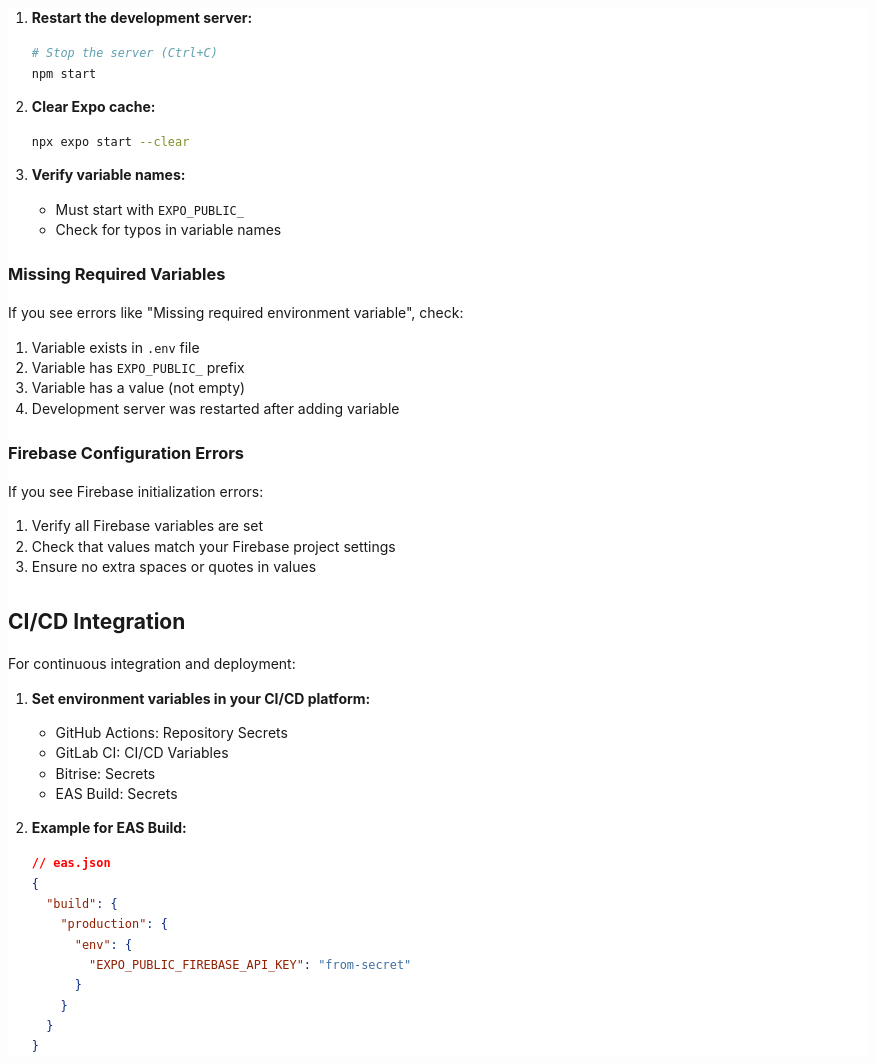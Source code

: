 1. **Restart the development server:**
   ```bash
   # Stop the server (Ctrl+C)
   npm start
   ```

2. **Clear Expo cache:**
   ```bash
   npx expo start --clear
   ```

3. **Verify variable names:**
   - Must start with `EXPO_PUBLIC_`
   - Check for typos in variable names

### Missing Required Variables

If you see errors like "Missing required environment variable", check:

1. Variable exists in `.env` file
2. Variable has `EXPO_PUBLIC_` prefix
3. Variable has a value (not empty)
4. Development server was restarted after adding variable

### Firebase Configuration Errors

If you see Firebase initialization errors:
1. Verify all Firebase variables are set
2. Check that values match your Firebase project settings
3. Ensure no extra spaces or quotes in values

## CI/CD Integration

For continuous integration and deployment:

1. **Set environment variables in your CI/CD platform:**
   - GitHub Actions: Repository Secrets
   - GitLab CI: CI/CD Variables
   - Bitrise: Secrets
   - EAS Build: Secrets

2. **Example for EAS Build:**
   ```json
   // eas.json
   {
     "build": {
       "production": {
         "env": {
           "EXPO_PUBLIC_FIREBASE_API_KEY": "from-secret"
         }
       }
     }
   }
   ```
